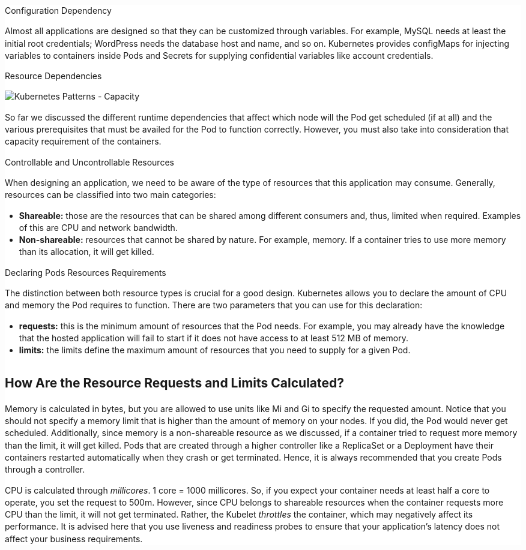 Configuration Dependency

Almost all applications are designed so that they can be customized through variables. For example, MySQL needs at least the initial root credentials; WordPress needs the database host and name, and so on. Kubernetes provides configMaps for injecting variables to containers inside Pods and Secrets for supplying confidential variables like account credentials.

Resource Dependencies

  

![Kubernetes Patterns - Capacity](https://www.magalix.com/hs-fs/hubfs/Kubernetes%20Patterns%20-%20Capacity.jpg?width=720&name=Kubernetes%20Patterns%20-%20Capacity.jpg)

So far we discussed the different runtime dependencies that affect which node will the Pod get scheduled (if at all) and the various prerequisites that must be availed for the Pod to function correctly. However, you must also take into consideration that capacity requirement of the containers.

Controllable and Uncontrollable Resources

When designing an application, we need to be aware of the type of resources that this application may consume. Generally, resources can be classified into two main categories:

*   **Shareable:** those are the resources that can be shared among different consumers and, thus, limited when required. Examples of this are CPU and network bandwidth.
*   **Non-shareable:** resources that cannot be shared by nature. For example, memory. If a container tries to use more memory than its allocation, it will get killed.

Declaring Pods Resources Requirements

The distinction between both resource types is crucial for a good design. Kubernetes allows you to declare the amount of CPU and memory the Pod requires to function. There are two parameters that you can use for this declaration:

*   **requests:** this is the minimum amount of resources that the Pod needs. For example, you may already have the knowledge that the hosted application will fail to start if it does not have access to at least 512 MB of memory.
*   **limits:** the limits define the maximum amount of resources that you need to supply for a given Pod.

How Are the Resource Requests and Limits Calculated?
----------------------------------------------------

Memory is calculated in bytes, but you are allowed to use units like Mi and Gi to specify the requested amount. Notice that you should not specify a memory limit that is higher than the amount of memory on your nodes. If you did, the Pod would never get scheduled. Additionally, since memory is a non-shareable resource as we discussed, if a container tried to request more memory than the limit, it will get killed. Pods that are created through a higher controller like a ReplicaSet or a Deployment have their containers restarted automatically when they crash or get terminated. Hence, it is always recommended that you create Pods through a controller.

CPU is calculated through _millicores_. 1 core = 1000 millicores. So, if you expect your container needs at least half a core to operate, you set the request to 500m. However, since CPU belongs to shareable resources when the container requests more CPU than the limit, it will not get terminated. Rather, the Kubelet _throttles_ the container, which may negatively affect its performance. It is advised here that you use liveness and readiness probes to ensure that your application’s latency does not affect your business requirements.
